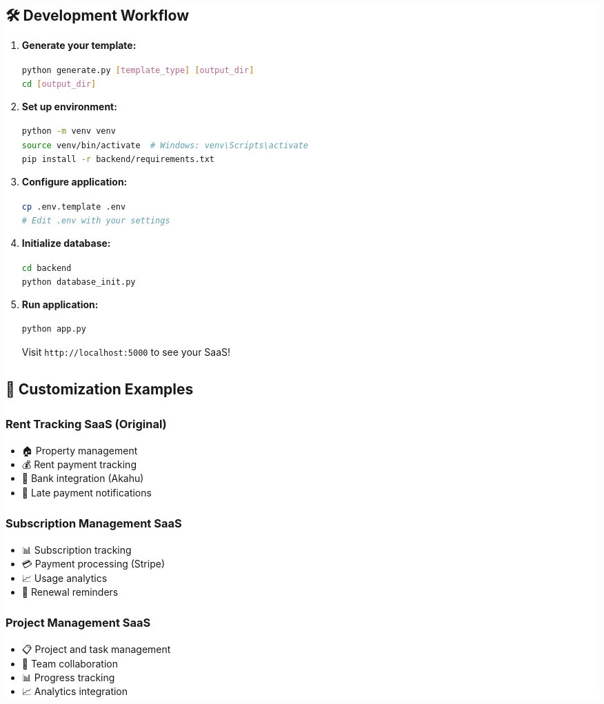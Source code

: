 ## 🛠️ Development Workflow

1. **Generate your template:**
   ```bash
   python generate.py [template_type] [output_dir]
   cd [output_dir]
   ```

2. **Set up environment:**
   ```bash
   python -m venv venv
   source venv/bin/activate  # Windows: venv\Scripts\activate
   pip install -r backend/requirements.txt
   ```

3. **Configure application:**
   ```bash
   cp .env.template .env
   # Edit .env with your settings
   ```

4. **Initialize database:**
   ```bash
   cd backend
   python database_init.py
   ```

5. **Run application:**
   ```bash
   python app.py
   ```

   Visit `http://localhost:5000` to see your SaaS!

## 🎨 Customization Examples

### Rent Tracking SaaS (Original)
- 🏠 Property management
- 💰 Rent payment tracking
- 🏦 Bank integration (Akahu)
- 📧 Late payment notifications

### Subscription Management SaaS
- 📊 Subscription tracking
- 💳 Payment processing (Stripe)  
- 📈 Usage analytics
- 🔔 Renewal reminders

### Project Management SaaS
- 📋 Project and task management
- 👥 Team collaboration
- 📊 Progress tracking
- 📈 Analytics integration
